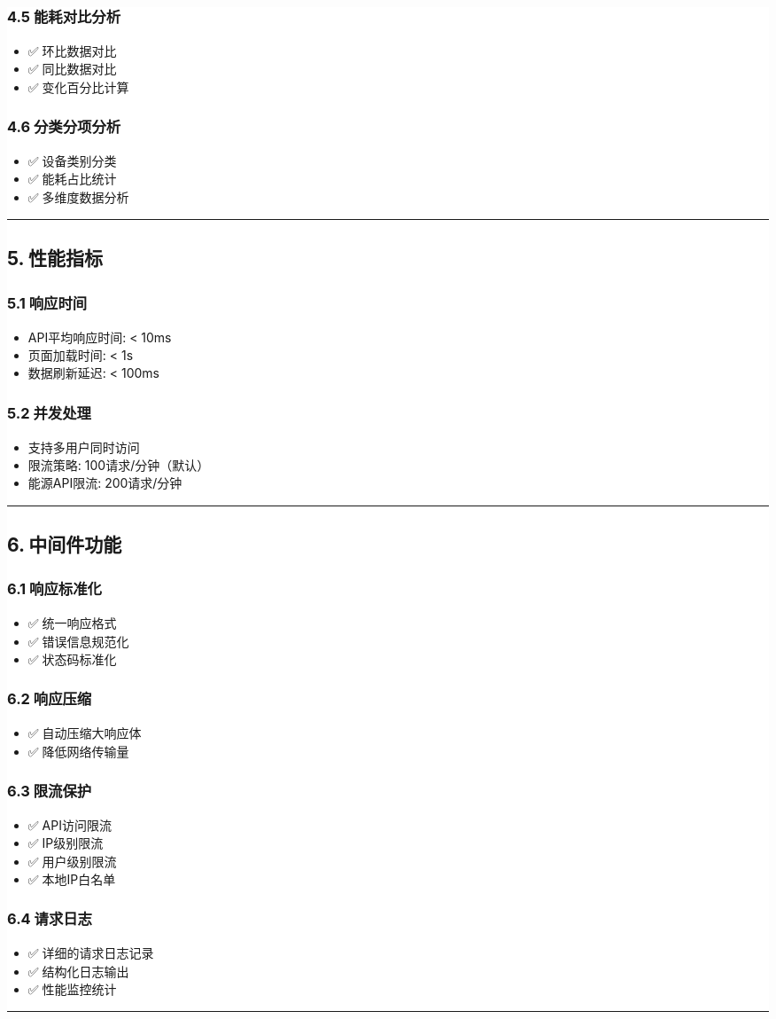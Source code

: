 ### 4.5 能耗对比分析
- ✅ 环比数据对比
- ✅ 同比数据对比
- ✅ 变化百分比计算

### 4.6 分类分项分析
- ✅ 设备类别分类
- ✅ 能耗占比统计
- ✅ 多维度数据分析

---

## 5. 性能指标

### 5.1 响应时间
- API平均响应时间: < 10ms
- 页面加载时间: < 1s
- 数据刷新延迟: < 100ms

### 5.2 并发处理
- 支持多用户同时访问
- 限流策略: 100请求/分钟（默认）
- 能源API限流: 200请求/分钟

---

## 6. 中间件功能

### 6.1 响应标准化
- ✅ 统一响应格式
- ✅ 错误信息规范化
- ✅ 状态码标准化

### 6.2 响应压缩
- ✅ 自动压缩大响应体
- ✅ 降低网络传输量

### 6.3 限流保护
- ✅ API访问限流
- ✅ IP级别限流
- ✅ 用户级别限流
- ✅ 本地IP白名单

### 6.4 请求日志
- ✅ 详细的请求日志记录
- ✅ 结构化日志输出
- ✅ 性能监控统计

---